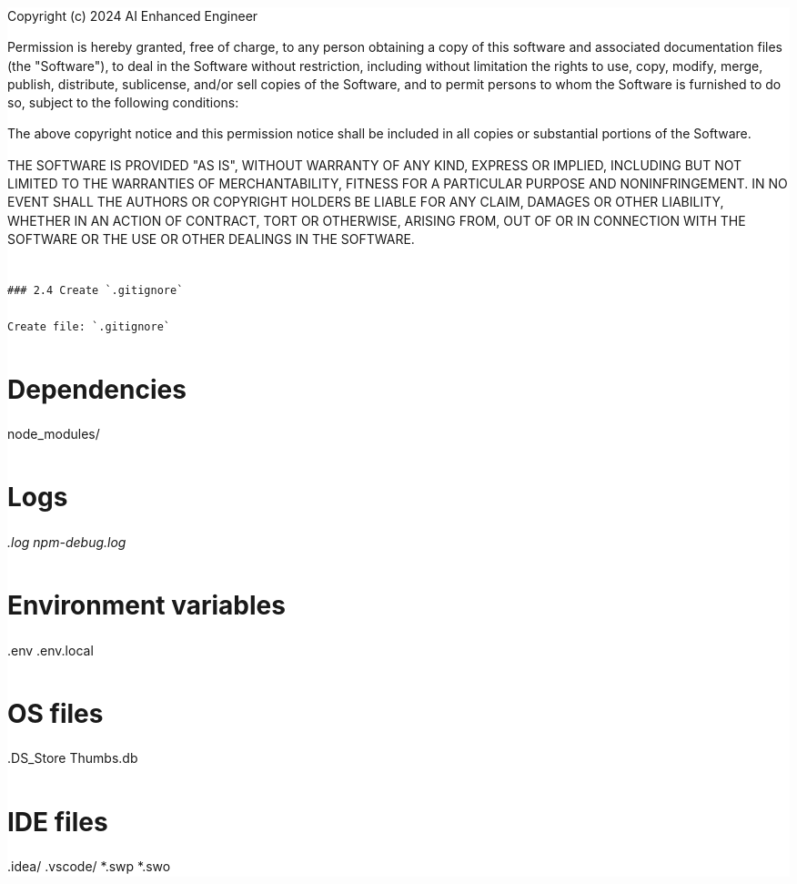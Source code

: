 Copyright (c) 2024 AI Enhanced Engineer

Permission is hereby granted, free of charge, to any person obtaining a copy
of this software and associated documentation files (the "Software"), to deal
in the Software without restriction, including without limitation the rights
to use, copy, modify, merge, publish, distribute, sublicense, and/or sell
copies of the Software, and to permit persons to whom the Software is
furnished to do so, subject to the following conditions:

The above copyright notice and this permission notice shall be included in all
copies or substantial portions of the Software.

THE SOFTWARE IS PROVIDED "AS IS", WITHOUT WARRANTY OF ANY KIND, EXPRESS OR
IMPLIED, INCLUDING BUT NOT LIMITED TO THE WARRANTIES OF MERCHANTABILITY,
FITNESS FOR A PARTICULAR PURPOSE AND NONINFRINGEMENT. IN NO EVENT SHALL THE
AUTHORS OR COPYRIGHT HOLDERS BE LIABLE FOR ANY CLAIM, DAMAGES OR OTHER
LIABILITY, WHETHER IN AN ACTION OF CONTRACT, TORT OR OTHERWISE, ARISING FROM,
OUT OF OR IN CONNECTION WITH THE SOFTWARE OR THE USE OR OTHER DEALINGS IN THE
SOFTWARE.
```

### 2.4 Create `.gitignore`

Create file: `.gitignore`

```
# Dependencies
node_modules/

# Logs
*.log
npm-debug.log*

# Environment variables
.env
.env.local

# OS files
.DS_Store
Thumbs.db

# IDE files
.idea/
.vscode/
*.swp
*.swo
